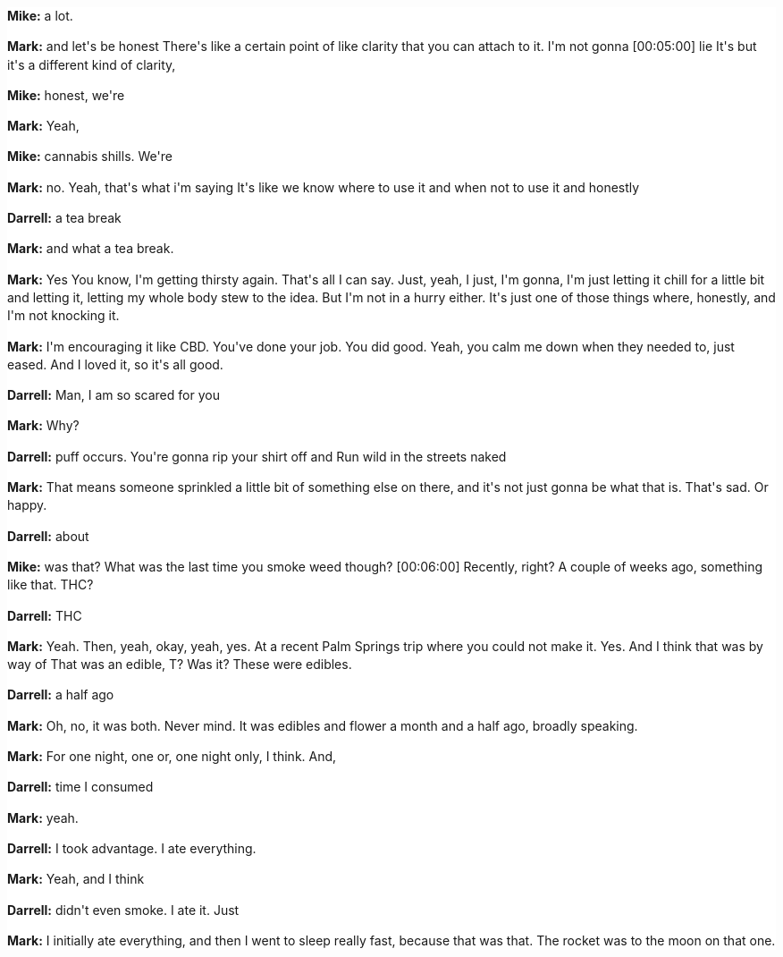 **Mike:** a lot.

**Mark:** and let's be honest There's like a certain point of like clarity that you can attach to it. I'm not gonna [00:05:00] lie It's but it's a different kind of clarity,

**Mike:** honest, we're

**Mark:** Yeah,

**Mike:** cannabis shills. We're

**Mark:** no. Yeah, that's what i'm saying It's like we know where to use it and when not to use it and honestly

**Darrell:** a tea break

**Mark:** and what a tea break.

**Mark:** Yes You know, I'm getting thirsty again. That's all I can say. Just, yeah, I just, I'm gonna, I'm just letting it chill for a little bit and letting it, letting my whole body stew to the idea. But I'm not in a hurry either. It's just one of those things where, honestly, and I'm not knocking it.

**Mark:** I'm encouraging it like CBD. You've done your job. You did good. Yeah, you calm me down when they needed to, just eased. And I loved it, so it's all good.

**Darrell:** Man, I am so scared for you

**Mark:** Why?

**Darrell:** puff occurs. You're gonna rip your shirt off and Run wild in the streets naked

**Mark:** That means someone sprinkled a little bit of something else on there, and it's not just gonna be what that is. That's sad. Or happy.

**Darrell:** about

**Mike:** was that? What was the last time you smoke weed though? [00:06:00] Recently, right? A couple of weeks ago, something like that. THC?

**Darrell:** THC

**Mark:** Yeah. Then, yeah, okay, yeah, yes. At a recent Palm Springs trip where you could not make it. Yes. And I think that was by way of That was an edible, T? Was it? These were edibles.

**Darrell:** a half ago

**Mark:** Oh, no, it was both. Never mind. It was edibles and flower a month and a half ago, broadly speaking.

**Mark:** For one night, one or, one night only, I think. And,

**Darrell:** time I consumed

**Mark:** yeah.

**Darrell:** I took advantage. I ate everything.

**Mark:** Yeah, and I think

**Darrell:** didn't even smoke. I ate it. Just

**Mark:** I initially ate everything, and then I went to sleep really fast, because that was that. The rocket was to the moon on that one.
